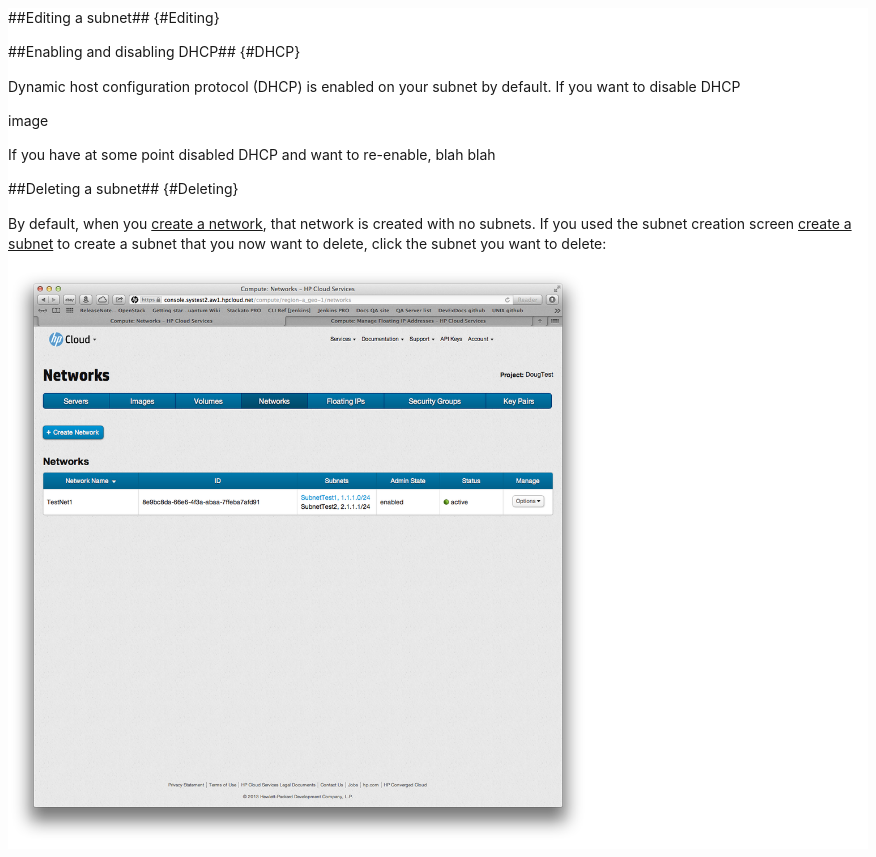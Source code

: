 
##Editing a subnet## {#Editing}




##Enabling and disabling DHCP## {#DHCP} 

Dynamic host configuration protocol (DHCP) is enabled on your subnet by default.  If you want to disable DHCP

image

If you have at some point disabled DHCP and want to re-enable, blah blah


##Deleting a subnet## {#Deleting}

By default, when you [create a network](/mc/compute/networks/create-network/), that network is created with no subnets. If you used the subnet creation screen [create a subnet](/mc/compute/networks/create-subnet#Creating) to create a subnet that you now want to delete, click the subnet you want to delete:

<img src="media/compute-networks07.png" width="580" alt="" />
